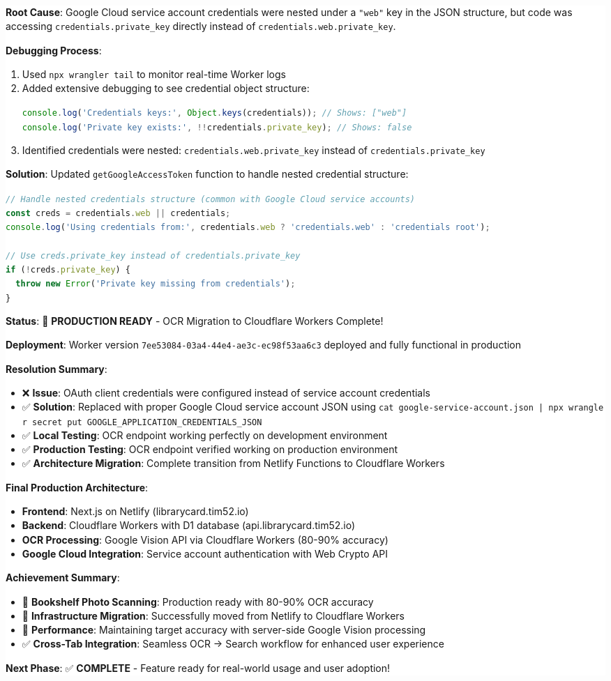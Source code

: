 **Root Cause**: Google Cloud service account credentials were nested under a `"web"` key in the JSON structure, but code was accessing `credentials.private_key` directly instead of `credentials.web.private_key`.

**Debugging Process**:
1. Used `npx wrangler tail` to monitor real-time Worker logs
2. Added extensive debugging to see credential object structure:
   ```javascript
   console.log('Credentials keys:', Object.keys(credentials)); // Shows: ["web"]
   console.log('Private key exists:', !!credentials.private_key); // Shows: false
   ```
3. Identified credentials were nested: `credentials.web.private_key` instead of `credentials.private_key`

**Solution**: Updated `getGoogleAccessToken` function to handle nested credential structure:
```javascript
// Handle nested credentials structure (common with Google Cloud service accounts)
const creds = credentials.web || credentials;
console.log('Using credentials from:', credentials.web ? 'credentials.web' : 'credentials root');

// Use creds.private_key instead of credentials.private_key
if (!creds.private_key) {
  throw new Error('Private key missing from credentials');
}
```

**Status**: 🎉 **PRODUCTION READY** - OCR Migration to Cloudflare Workers Complete!

**Deployment**: Worker version `7ee53084-03a4-44e4-ae3c-ec98f53aa6c3` deployed and fully functional in production

**Resolution Summary**:
- ❌ **Issue**: OAuth client credentials were configured instead of service account credentials
- ✅ **Solution**: Replaced with proper Google Cloud service account JSON using `cat google-service-account.json | npx wrangler secret put GOOGLE_APPLICATION_CREDENTIALS_JSON`
- ✅ **Local Testing**: OCR endpoint working perfectly on development environment
- ✅ **Production Testing**: OCR endpoint verified working on production environment
- ✅ **Architecture Migration**: Complete transition from Netlify Functions to Cloudflare Workers

**Final Production Architecture**: 
- **Frontend**: Next.js on Netlify (librarycard.tim52.io)
- **Backend**: Cloudflare Workers with D1 database (api.librarycard.tim52.io)
- **OCR Processing**: Google Vision API via Cloudflare Workers (80-90% accuracy)
- **Google Cloud Integration**: Service account authentication with Web Crypto API

**Achievement Summary**:
- 🚀 **Bookshelf Photo Scanning**: Production ready with 80-90% OCR accuracy
- 🔧 **Infrastructure Migration**: Successfully moved from Netlify to Cloudflare Workers
- 🎯 **Performance**: Maintaining target accuracy with server-side Google Vision processing
- ✅ **Cross-Tab Integration**: Seamless OCR → Search workflow for enhanced user experience

**Next Phase**: ✅ **COMPLETE** - Feature ready for real-world usage and user adoption!
